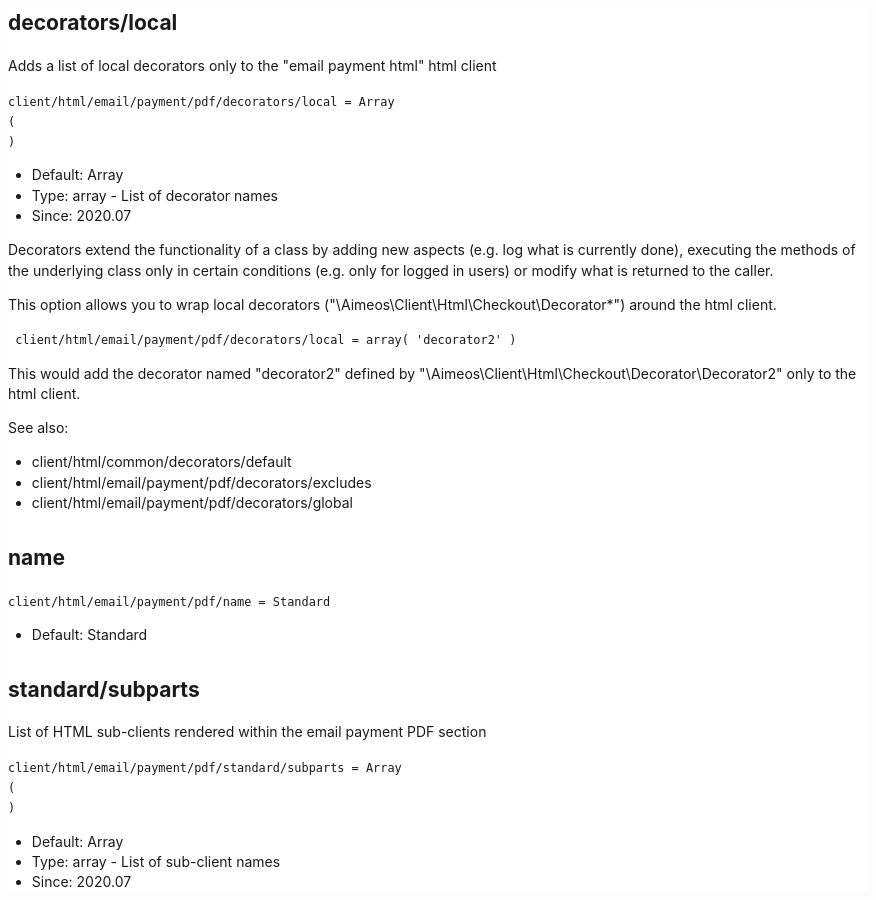 ## decorators/local

Adds a list of local decorators only to the "email payment html" html client

```
client/html/email/payment/pdf/decorators/local = Array
(
)
```

* Default: Array
* Type: array - List of decorator names
* Since: 2020.07

Decorators extend the functionality of a class by adding new aspects
(e.g. log what is currently done), executing the methods of the underlying
class only in certain conditions (e.g. only for logged in users) or
modify what is returned to the caller.

This option allows you to wrap local decorators
("\Aimeos\Client\Html\Checkout\Decorator\*") around the html client.

```
 client/html/email/payment/pdf/decorators/local = array( 'decorator2' )
```

This would add the decorator named "decorator2" defined by
"\Aimeos\Client\Html\Checkout\Decorator\Decorator2" only to the html client.

See also:

* client/html/common/decorators/default
* client/html/email/payment/pdf/decorators/excludes
* client/html/email/payment/pdf/decorators/global

## name

```
client/html/email/payment/pdf/name = Standard
```

* Default: Standard


## standard/subparts

List of HTML sub-clients rendered within the email payment PDF section

```
client/html/email/payment/pdf/standard/subparts = Array
(
)
```

* Default: Array
* Type: array - List of sub-client names
* Since: 2020.07
